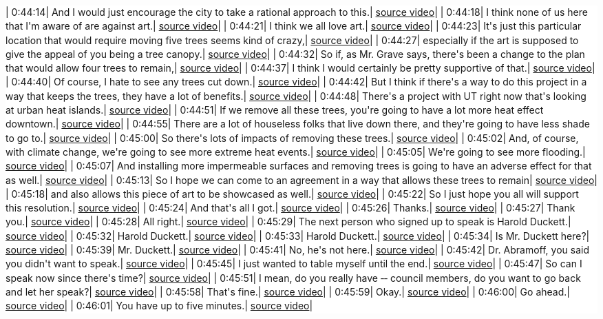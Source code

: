 | 0:44:14| And I would just encourage the city to take a rational approach to this.| [source video](https://archive.org/details/city-council-r-265-220906?start=2654)|
| 0:44:18| I think none of us here that I'm aware of are against art.| [source video](https://archive.org/details/city-council-r-265-220906?start=2658)|
| 0:44:21| I think we all love art.| [source video](https://archive.org/details/city-council-r-265-220906?start=2661)|
| 0:44:23| It's just this particular location that would require moving five trees seems kind of crazy,| [source video](https://archive.org/details/city-council-r-265-220906?start=2663)|
| 0:44:27| especially if the art is supposed to give the appeal of you being a tree canopy.| [source video](https://archive.org/details/city-council-r-265-220906?start=2667)|
| 0:44:32| So if, as Mr. Grave says, there's been a change to the plan that would allow four trees to remain,| [source video](https://archive.org/details/city-council-r-265-220906?start=2672)|
| 0:44:37| I think I would certainly be pretty supportive of that.| [source video](https://archive.org/details/city-council-r-265-220906?start=2677)|
| 0:44:40| Of course, I hate to see any trees cut down.| [source video](https://archive.org/details/city-council-r-265-220906?start=2680)|
| 0:44:42| But I think if there's a way to do this project in a way that keeps the trees, they have a lot of benefits.| [source video](https://archive.org/details/city-council-r-265-220906?start=2682)|
| 0:44:48| There's a project with UT right now that's looking at urban heat islands.| [source video](https://archive.org/details/city-council-r-265-220906?start=2688)|
| 0:44:51| If we remove all these trees, you're going to have a lot more heat effect downtown.| [source video](https://archive.org/details/city-council-r-265-220906?start=2691)|
| 0:44:55| There are a lot of houseless folks that live down there, and they're going to have less shade to go to.| [source video](https://archive.org/details/city-council-r-265-220906?start=2695)|
| 0:45:00| So there's lots of impacts of removing these trees.| [source video](https://archive.org/details/city-council-r-265-220906?start=2700)|
| 0:45:02| And, of course, with climate change, we're going to see more extreme heat events.| [source video](https://archive.org/details/city-council-r-265-220906?start=2702)|
| 0:45:05| We're going to see more flooding.| [source video](https://archive.org/details/city-council-r-265-220906?start=2705)|
| 0:45:07| And installing more impermeable surfaces and removing trees is going to have an adverse effect for that as well.| [source video](https://archive.org/details/city-council-r-265-220906?start=2707)|
| 0:45:13| So I hope we can come to an agreement in a way that allows these trees to remain| [source video](https://archive.org/details/city-council-r-265-220906?start=2713)|
| 0:45:18| and also allows this piece of art to be showcased as well.| [source video](https://archive.org/details/city-council-r-265-220906?start=2718)|
| 0:45:22| So I just hope you all will support this resolution.| [source video](https://archive.org/details/city-council-r-265-220906?start=2722)|
| 0:45:24| And that's all I got.| [source video](https://archive.org/details/city-council-r-265-220906?start=2724)|
| 0:45:26| Thanks.| [source video](https://archive.org/details/city-council-r-265-220906?start=2726)|
| 0:45:27| Thank you.| [source video](https://archive.org/details/city-council-r-265-220906?start=2727)|
| 0:45:28| All right.| [source video](https://archive.org/details/city-council-r-265-220906?start=2728)|
| 0:45:29| The next person who signed up to speak is Harold Duckett.| [source video](https://archive.org/details/city-council-r-265-220906?start=2729)|
| 0:45:32| Harold Duckett.| [source video](https://archive.org/details/city-council-r-265-220906?start=2732)|
| 0:45:33| Harold Duckett.| [source video](https://archive.org/details/city-council-r-265-220906?start=2733)|
| 0:45:34| Is Mr. Duckett here?| [source video](https://archive.org/details/city-council-r-265-220906?start=2734)|
| 0:45:39| Mr. Duckett.| [source video](https://archive.org/details/city-council-r-265-220906?start=2739)|
| 0:45:41| No, he's not here.| [source video](https://archive.org/details/city-council-r-265-220906?start=2741)|
| 0:45:42| Dr. Abramoff, you said you didn't want to speak.| [source video](https://archive.org/details/city-council-r-265-220906?start=2742)|
| 0:45:45| I just wanted to table myself until the end.| [source video](https://archive.org/details/city-council-r-265-220906?start=2745)|
| 0:45:47| So can I speak now since there's time?| [source video](https://archive.org/details/city-council-r-265-220906?start=2747)|
| 0:45:51| I mean, do you really have ‑‑ council members, do you want to go back and let her speak?| [source video](https://archive.org/details/city-council-r-265-220906?start=2751)|
| 0:45:58| That's fine.| [source video](https://archive.org/details/city-council-r-265-220906?start=2758)|
| 0:45:59| Okay.| [source video](https://archive.org/details/city-council-r-265-220906?start=2759)|
| 0:46:00| Go ahead.| [source video](https://archive.org/details/city-council-r-265-220906?start=2760)|
| 0:46:01| You have up to five minutes.| [source video](https://archive.org/details/city-council-r-265-220906?start=2761)|

